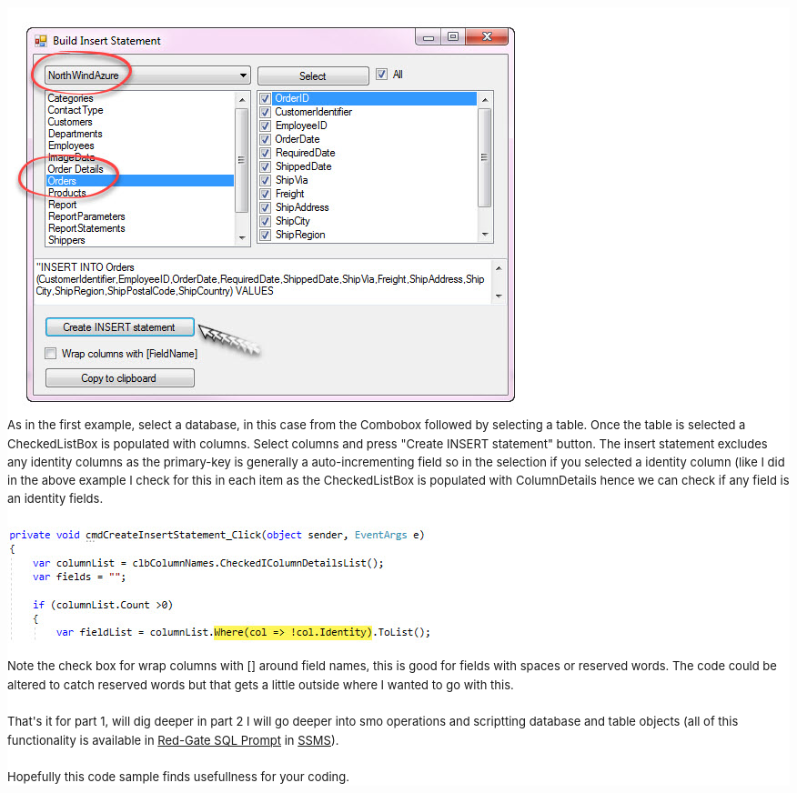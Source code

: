<div class="endscriptcode"><span style="font-size:small"><img id="184244" src="184244-buildinsertstatement.jpg" alt="" width="558" height="444"></span></div>
<div class="endscriptcode"><span style="font-size:small">As in the first example, select a database, in this case from the Combobox followed by selecting a table. Once the table is selected a CheckedListBox is populated with columns. Select columns and press
 &quot;Create INSERT statement&quot; button. The insert statement excludes any identity columns as the primary-key is generally a auto-incrementing field so in the selection if you selected a identity column (like I did in the above example I check for this in each item
 as the CheckedListBox is populated with ColumnDetails hence we can check if any field is an identity fields.</span></div>
<div class="endscriptcode"><span style="font-size:small; color:#ffffff">.</span></div>
<div class="endscriptcode"></div>
<div class="endscriptcode"><span style="font-size:small"><img id="184245" src="184245-04.jpg" alt="" width="468" height="138"></span></div>
<div class="endscriptcode"><span style="font-size:small">Note the check box for wrap columns with [] around field names, this is good for fields with spaces or reserved words. The code could be altered to catch reserved words but that gets a little outside
 where I wanted to go with this.</span></div>
<div class="endscriptcode"><span style="font-size:small; color:#ffffff">.</span></div>
<div class="endscriptcode"></div>
<div class="endscriptcode"></div>
<div class="endscriptcode"><span style="font-size:small">That's it for part 1, will dig deeper in part 2 I will go deeper into smo operations and scriptting database and table objects (all of this functionality is available in
<a href="https://www.red-gate.com/products/sql-development/sql-prompt/entrypage/get-your-license">
Red-Gate SQL Prompt</a> in <a href="https://docs.microsoft.com/en-us/sql/ssms/sql-server-management-studio-ssms">
SSMS</a>).</span></div>
<div class="endscriptcode"><span style="font-size:small; color:#ffffff">.</span></div>
<div class="endscriptcode"></div>
<div class="endscriptcode"></div>
<div class="endscriptcode"><span style="font-size:small">Hopefully this code sample finds usefullness for your coding.&nbsp;</span></div>
</div>
</div>